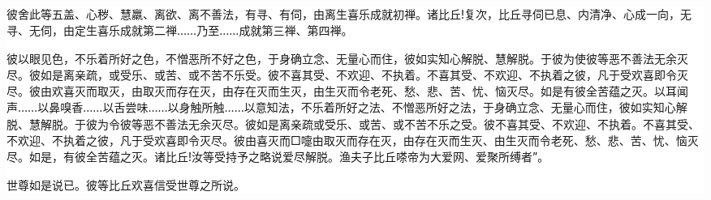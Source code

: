 彼舍此等五盖、心秽、慧羸、离欲、离不善法，有寻、有伺，由离生喜乐成就初禅。诸比丘!复次，比丘寻伺已息、内清净、心成一向，无寻、无伺，由定生喜乐成就第二禅……乃至……成就第三禅、第四禅。

彼以眼见色，不乐着所好之色，不憎恶所不好之色，于身确立念、无量心而住，彼如实知心解脱、慧解脱。于彼为使彼等恶不善法无余灭尽。彼如是离亲疏，或受乐、或苦、或不苦不乐受。彼不喜其受、不欢迎、不执着。不喜其受、不欢迎、不执着之彼，凡于受欢喜即令灭尽。彼由欢喜灭而取灭，由取灭而存在灭，由存在灭而生灭，由生灭而令老死、愁、悲、苦、忧、恼灭尽。如是有彼全苦蕴之灭。以耳闻声……以鼻嗅香……以舌尝味……以身触所触……以意知法，不乐着所好之法、不憎恶所好之法，于身确立念、无量心而住，彼如实知心解脱、慧解脱。于彼为令彼等恶不善法无余灭尽。彼如是离亲疏或受乐、或苦、或不苦不乐之受。彼不喜其受、不欢迎、不执着。不喜其受、不欢迎、不执着之彼，凡于受欢喜即令灭尽。彼由喜灭而□嚏由取灭而存在灭，由存在灭而生灭、由生灭而令老死、愁、悲、苦、忧、恼灭尽。如是，有彼全苦蕴之灭。诸比丘!汝等受持予之略说爱尽解脱。渔夫子比丘嗏帝为大爱网、爱聚所缚者”。

世尊如是说已。彼等比丘欢喜信受世尊之所说。
